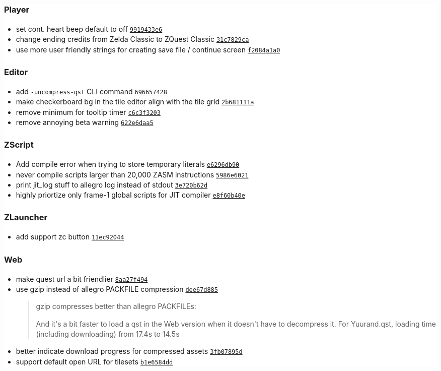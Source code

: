 ### Player

- set cont. heart beep default to off [`9919433e6`](https://github.com/ZQuestClassic/ZQuestClassic/commit/9919433e698af51d4507966ad12132a7debf608f)
- change ending credits from Zelda Classic to ZQuest Classic [`31c7829ca`](https://github.com/ZQuestClassic/ZQuestClassic/commit/31c7829ca47057316b5b9b0a8e5e8f9c81db1970)
- use more user friendly strings for creating save file / continue screen [`f2084a1a0`](https://github.com/ZQuestClassic/ZQuestClassic/commit/f2084a1a08e117ba6872889b3928df5d9d0465c1)

### Editor

- add `-uncompress-qst` CLI command [`696657428`](https://github.com/ZQuestClassic/ZQuestClassic/commit/696657428488dd3497836f527a6ce0b6255ab1db)
- make checkerboard bg in the tile editor align with the tile grid [`2b681111a`](https://github.com/ZQuestClassic/ZQuestClassic/commit/2b681111a9b5d6dad3539df9bb03372ca19efcda)
- remove minimum for tooltip timer [`c6c3f3203`](https://github.com/ZQuestClassic/ZQuestClassic/commit/c6c3f32038ec79512c42613354a826929756672d)
- remove annoying beta warning [`622e6daa5`](https://github.com/ZQuestClassic/ZQuestClassic/commit/622e6daa533da20fb8998c82712d58309d2119a2)

### ZScript

- Add compile error when trying to store temporary literals [`e6296db90`](https://github.com/ZQuestClassic/ZQuestClassic/commit/e6296db908961986f863450f99d3071a49e2fa3e)
- never compile scripts larger than 20,000 ZASM instructions [`5986e6021`](https://github.com/ZQuestClassic/ZQuestClassic/commit/5986e602176ae9be6ba8d1272b42b6c8fae8bf6d)
- print jit_log stuff to allegro log instead of stdout [`3e720b62d`](https://github.com/ZQuestClassic/ZQuestClassic/commit/3e720b62d3f51d8e6297de37563a9875927ed815)
- highly priortize only frame-1 global scripts for JIT compiler [`e8f60b40e`](https://github.com/ZQuestClassic/ZQuestClassic/commit/e8f60b40e37fd33e314681e973f99888207e117c)

### ZLauncher

- add support zc button [`11ec92044`](https://github.com/ZQuestClassic/ZQuestClassic/commit/11ec920449c8d0dd3736edd3c791704d34ca96ba)

### Web

- make quest url a bit friendlier [`8aa27f494`](https://github.com/ZQuestClassic/ZQuestClassic/commit/8aa27f494677896cca09d1435e42eb674a01cd26)
- use gzip instead of allegro PACKFILE compression [`dee67d885`](https://github.com/ZQuestClassic/ZQuestClassic/commit/dee67d885eea7bf4a8bfada55076532b1fb04c5d)
   &nbsp;
   >gzip compresses better than allegro PACKFILEs:  
   >
   >And it's a bit faster to load a qst in the Web version when it doesn't have to decompress it. For Yuurand.qst, loading time (including downloading) from 17.4s to 14.5s 
   >
- better indicate download progress for compressed assets [`3fb07895d`](https://github.com/ZQuestClassic/ZQuestClassic/commit/3fb07895d98b8ef34e9c5d2817ccbd0d07c17a7b)
- support default open URL for tilesets [`b1e6584dd`](https://github.com/ZQuestClassic/ZQuestClassic/commit/b1e6584ddf2b8ea7a46c913e9d2dd919de142ada)
